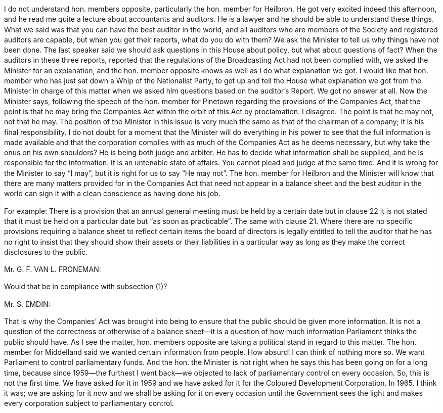<p>I do not understand hon. members opposite, particularly the hon. member for Heilbron. He got very excited indeed this afternoon, and he read me quite a lecture about accountants and auditors. He is a lawyer and he should be able to understand these things. What we said was that you can have the best auditor in the world, and all auditors who are members of the Society and registered auditors are capable, but when you get their reports, what do you do with them&#x003F; We ask the Minister to tell us why things have not been done. The last speaker said we should ask questions in this House about policy, but what about questions of fact&#x003F; When the auditors in these three reports, reported that the regulations of the Broadcasting Act had not been complied with, we asked the Minister for an explanation, and the hon. member opposite knows as well as I do what explanation we got. I would like that hon. member who has just sat down a Whip of the Nationalist Party, to get up and tell the House what explanation we got from the Minister in charge of this matter when we asked him questions based on the auditor&#x2019;s Report. We got no answer at all. Now the Minister says, following the speech of the hon. member for Pinetown regarding the provisions of the Companies Act, that the point is that he may bring the Companies Act within the orbit of this Act by proclamation. I disagree. The point is that he may not, not that he may. The position of the Minister in this issue is very much the same as that of the chairman of a company; it is his final responsibility. I do not doubt for a moment that the Minister will do everything in his power to see that the full information is made available and that the corporation complies with as much of the Companies Act as he deems necessary, but why take the onus on his own shoulders&#x003F; He is being both judge and arbiter. He has to decide what information shall be supplied, and he is responsible for the information. It is an untenable state of affairs. You cannot plead and judge at the same time. And it is wrong for the Minister to say &#x201C;I may&#x201D;, but it is right for us to say &#x201C;He may not&#x201D;. The hon. member for Heilbron and the Minister will know that there are many matters provided for in the Companies Act that need not appear in a balance sheet and the best auditor in the world can sign it with a clean conscience as having done his job.</p>

<p>For example: There is a provision that an annual general meeting must be held by a certain date but in clause 22 it is not stated that it must be held on a particular date but &#x201C;as soon as practicable&#x201D;. The same with clause 21. Where there are no specific provisions requiring a balance sheet to reflect certain items the board of directors is legally entitled to tell the auditor that he has no right to insist that they should show their assets or their liabilities in a particular way as long as they make the correct disclosures to the public.</p>

</speech>

<speech by="#froneman">

<from>Mr. <person refersTo="hansard_za">G. F. VAN L. FRONEMAN</person>:</from>

<p>Would that be in compliance with subsection (1)&#x003F;</p>

</speech>

<speech by="#emdin">

<from>Mr. <person refersTo="hansard_za">S. EMDIN</person>:</from>

<p>That is why the Companies&#x2019; Act was brought into being to ensure that the public should be given more information. It is not a question of the correctness or otherwise of a balance sheet&#x2014;it is a question of how much information Parliament thinks the public should have. As I see the matter, hon. members opposite are taking a political stand in regard to this matter. The hon. member for Middelland said we wanted certain information from people. How absurd! I can think of nothing more so. We want Parliament to control parliamentary funds. And the hon. the Minister is not right when he says this has been going on for a long time, because since 1959&#x2014;the furthest I went back&#x2014;we objected to lack of parliamentary control on every occasion. So, this is not the first time. We have asked for it in 1959 and we have asked for it for the Coloured Development Corporation. In 1965. I think it was; we are asking for it now and we shall be asking for it on every occasion until the Government sees the light and makes every corporation subject to parliamentary control.</p>
